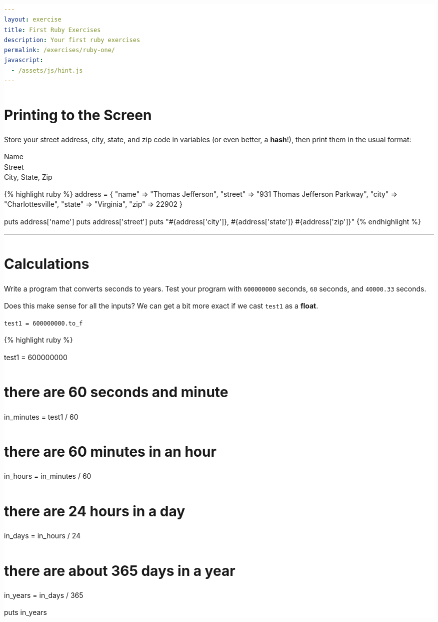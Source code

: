 ```yaml
---
layout: exercise
title: First Ruby Exercises
description: Your first ruby exercises
permalink: /exercises/ruby-one/
javascript:
  - /assets/js/hint.js
---
```


# Printing to the Screen
Store your street address, city, state, and zip code in variables (or
even better, a **hash**!), then print them in the usual format:

Name<br/>
Street<br/>
City, State, Zip



{% highlight ruby %}
address = {
  "name" => "Thomas Jefferson",
  "street" => "931 Thomas Jefferson Parkway",
  "city" => "Charlottesville",
  "state" => "Virginia",
  "zip" => 22902
}

puts address['name']
puts address['street']
puts "#{address['city']}, #{address['state']} #{address['zip']}"
{% endhighlight %}

<hr/>

# Calculations

Write a program that converts seconds to years. Test your program with
`600000000` seconds, `60` seconds, and `40000.33` seconds.

Does this make sense for all the inputs? We can get a bit more exact if
we cast `test1` as a **float**.

`test1 = 600000000.to_f`

{% highlight ruby %}

test1 = 600000000
# there are 60 seconds and minute
in_minutes = test1 / 60
# there are 60 minutes in an hour
in_hours = in_minutes / 60
# there are 24 hours in a day
in_days = in_hours / 24
# there are about 365 days in a year
in_years = in_days / 365

puts in_years
